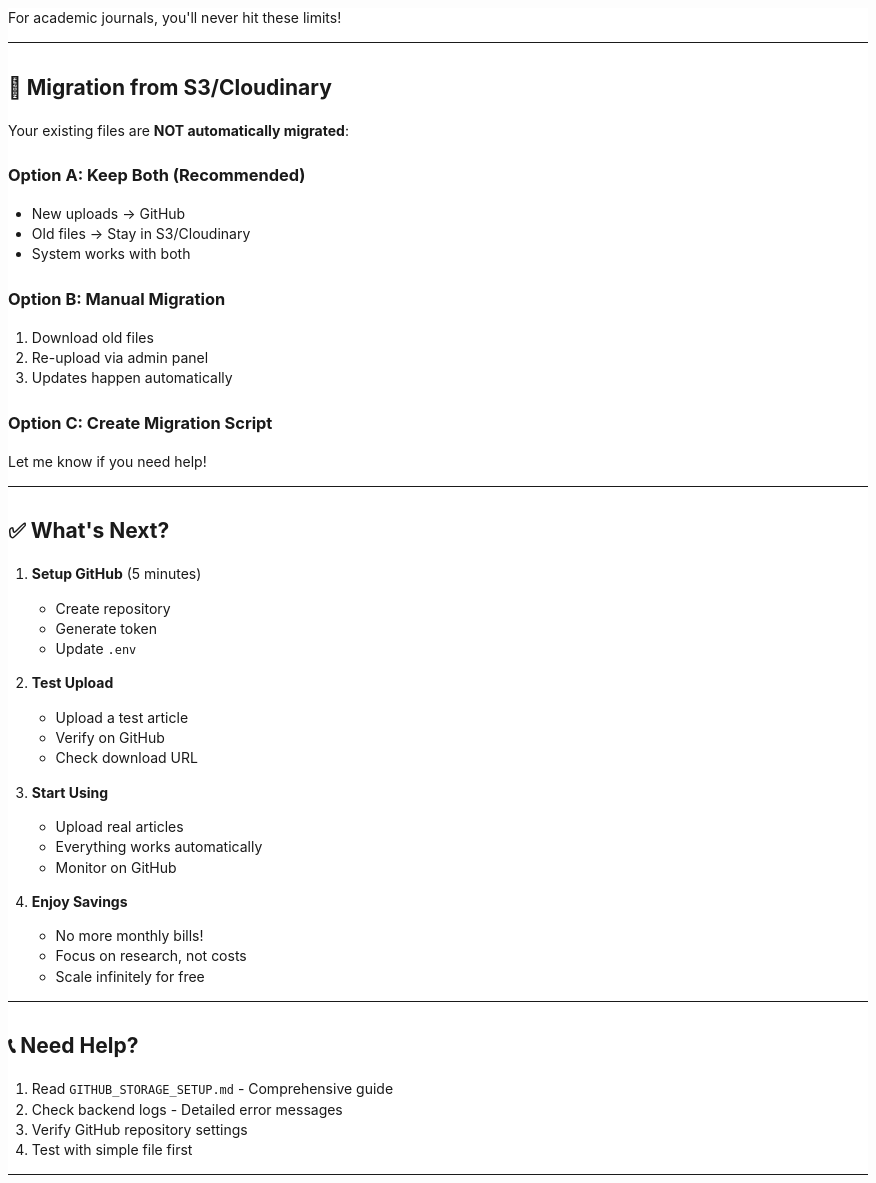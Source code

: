 For academic journals, you'll never hit these limits!

---

## 🔄 Migration from S3/Cloudinary

Your existing files are **NOT automatically migrated**:

### Option A: Keep Both (Recommended)
- New uploads → GitHub
- Old files → Stay in S3/Cloudinary
- System works with both

### Option B: Manual Migration
1. Download old files
2. Re-upload via admin panel
3. Updates happen automatically

### Option C: Create Migration Script
Let me know if you need help!

---

## ✅ What's Next?

1. **Setup GitHub** (5 minutes)
   - Create repository
   - Generate token
   - Update `.env`

2. **Test Upload**
   - Upload a test article
   - Verify on GitHub
   - Check download URL

3. **Start Using**
   - Upload real articles
   - Everything works automatically
   - Monitor on GitHub

4. **Enjoy Savings**
   - No more monthly bills!
   - Focus on research, not costs
   - Scale infinitely for free

---

## 📞 Need Help?

1. Read `GITHUB_STORAGE_SETUP.md` - Comprehensive guide
2. Check backend logs - Detailed error messages
3. Verify GitHub repository settings
4. Test with simple file first

---